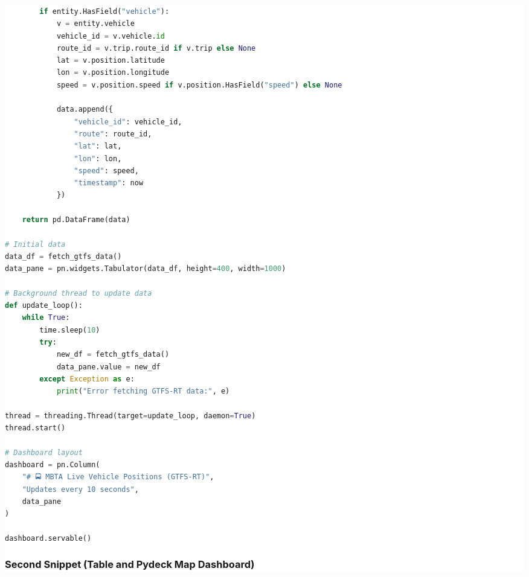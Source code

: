 ```python
        if entity.HasField("vehicle"):
            v = entity.vehicle
            vehicle_id = v.vehicle.id
            route_id = v.trip.route_id if v.trip else None
            lat = v.position.latitude
            lon = v.position.longitude
            speed = v.position.speed if v.position.HasField("speed") else None

            data.append({
                "vehicle_id": vehicle_id,
                "route": route_id,
                "lat": lat,
                "lon": lon,
                "speed": speed,
                "timestamp": now
            })

    return pd.DataFrame(data)

# Initial data
data_df = fetch_gtfs_data()
data_pane = pn.widgets.Tabulator(data_df, height=400, width=1000)

# Background thread to update data
def update_loop():
    while True:
        time.sleep(10)
        try:
            new_df = fetch_gtfs_data()
            data_pane.value = new_df
        except Exception as e:
            print("Error fetching GTFS-RT data:", e)

thread = threading.Thread(target=update_loop, daemon=True)
thread.start()

# Dashboard layout
dashboard = pn.Column(
    "# 🚍 MBTA Live Vehicle Positions (GTFS-RT)",
    "Updates every 10 seconds",
    data_pane
)

dashboard.servable()


```


### Second Snippet (Table and Pydeck Map Dashboard)
